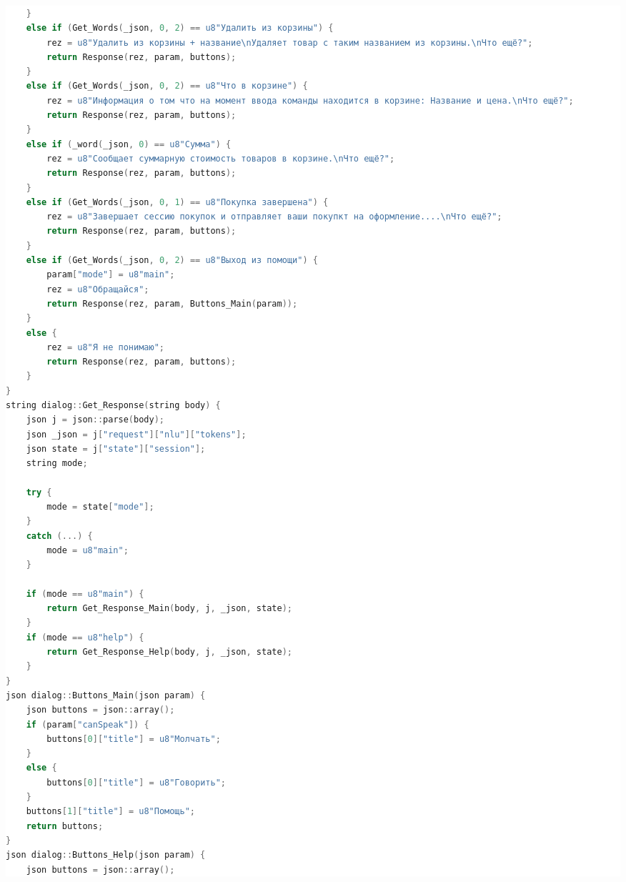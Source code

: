 ```C++
	}
	else if (Get_Words(_json, 0, 2) == u8"Удалить из корзины") {
		rez = u8"Удалить из корзины + название\nУдаляет товар с таким названием из корзины.\nЧто ещё?";
		return Response(rez, param, buttons);
	}
	else if (Get_Words(_json, 0, 2) == u8"Что в корзине") {
		rez = u8"Информация о том что на момент ввода команды находится в корзине: Название и цена.\nЧто ещё?";
		return Response(rez, param, buttons);
	}
	else if (_word(_json, 0) == u8"Сумма") {
		rez = u8"Сообщает суммарную стоимость товаров в корзине.\nЧто ещё?";
		return Response(rez, param, buttons);
	}
	else if (Get_Words(_json, 0, 1) == u8"Покупка завершена") {
		rez = u8"Завершает сессию покупок и отправляет ваши покупкт на оформление....\nЧто ещё?";
		return Response(rez, param, buttons);
	}
	else if (Get_Words(_json, 0, 2) == u8"Выход из помощи") {
		param["mode"] = u8"main";
		rez = u8"Обращайся";
		return Response(rez, param, Buttons_Main(param));
	}
	else {
		rez = u8"Я не понимаю";
		return Response(rez, param, buttons);
	}
}
string dialog::Get_Response(string body) {
	json j = json::parse(body);
	json _json = j["request"]["nlu"]["tokens"];
	json state = j["state"]["session"];
	string mode;

	try {
		mode = state["mode"];
	}
	catch (...) {
		mode = u8"main";
	}

	if (mode == u8"main") {
		return Get_Response_Main(body, j, _json, state);
	}
	if (mode == u8"help") {
		return Get_Response_Help(body, j, _json, state);
	}
}
json dialog::Buttons_Main(json param) {
	json buttons = json::array();
	if (param["canSpeak"]) {
		buttons[0]["title"] = u8"Молчать";
	}
	else {
		buttons[0]["title"] = u8"Говорить";
	}
	buttons[1]["title"] = u8"Помощь";
	return buttons;
}
json dialog::Buttons_Help(json param) {
	json buttons = json::array();
```